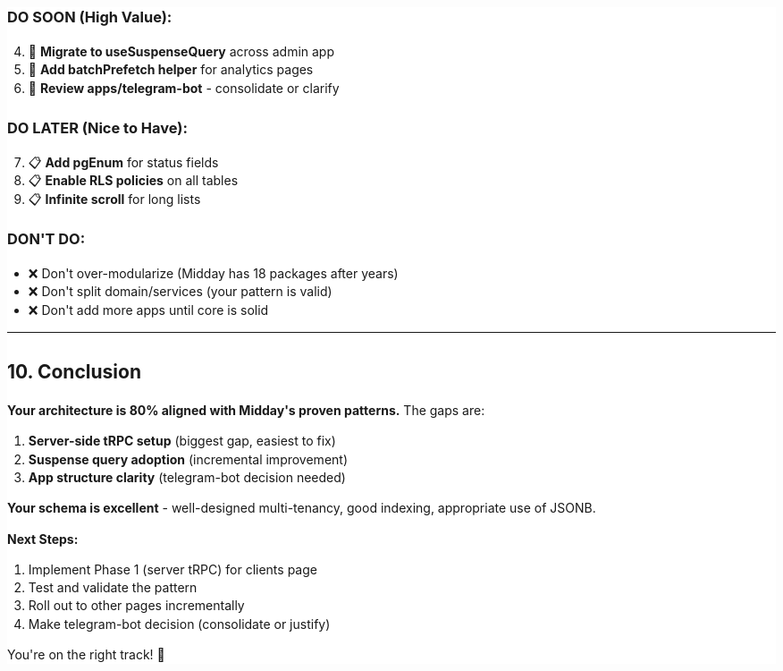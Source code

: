 ### DO SOON (High Value):
4. 🔧 **Migrate to useSuspenseQuery** across admin app
5. 🔧 **Add batchPrefetch helper** for analytics pages
6. 🔧 **Review apps/telegram-bot** - consolidate or clarify

### DO LATER (Nice to Have):
7. 📋 **Add pgEnum** for status fields
8. 📋 **Enable RLS policies** on all tables
9. 📋 **Infinite scroll** for long lists

### DON'T DO:
- ❌ Don't over-modularize (Midday has 18 packages after years)
- ❌ Don't split domain/services (your pattern is valid)
- ❌ Don't add more apps until core is solid

---

## 10. Conclusion

**Your architecture is 80% aligned with Midday's proven patterns.** The gaps are:
1. **Server-side tRPC setup** (biggest gap, easiest to fix)
2. **Suspense query adoption** (incremental improvement)
3. **App structure clarity** (telegram-bot decision needed)

**Your schema is excellent** - well-designed multi-tenancy, good indexing, appropriate use of JSONB.

**Next Steps:**
1. Implement Phase 1 (server tRPC) for clients page
2. Test and validate the pattern
3. Roll out to other pages incrementally
4. Make telegram-bot decision (consolidate or justify)

You're on the right track! 🚀
